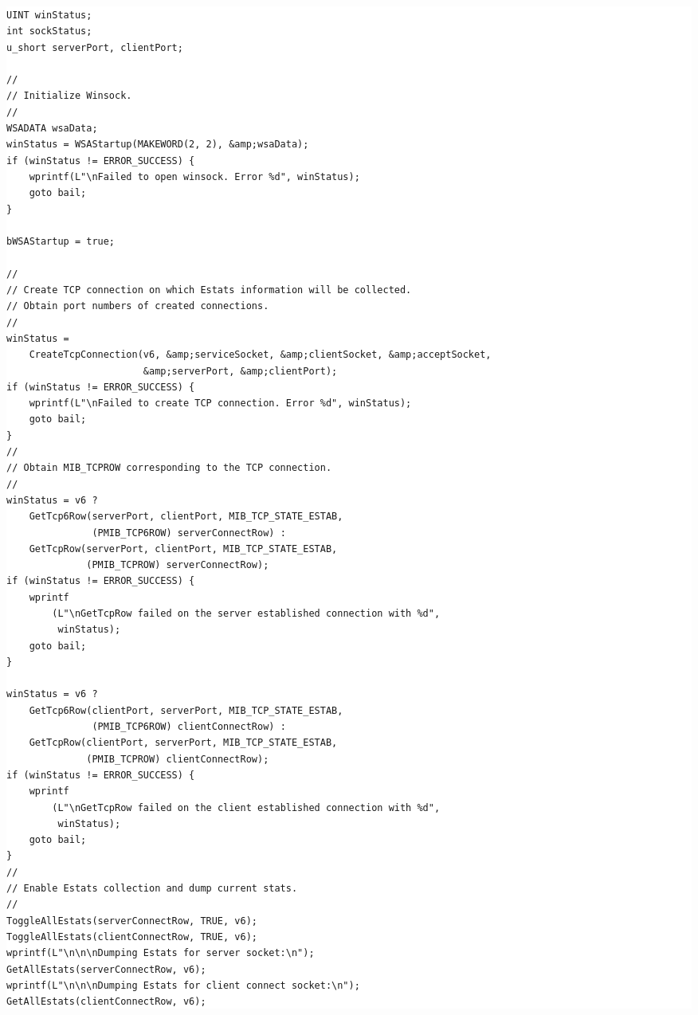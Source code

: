     UINT winStatus;
    int sockStatus;
    u_short serverPort, clientPort;

    //
    // Initialize Winsock.
    //
    WSADATA wsaData;
    winStatus = WSAStartup(MAKEWORD(2, 2), &amp;wsaData);
    if (winStatus != ERROR_SUCCESS) {
        wprintf(L"\nFailed to open winsock. Error %d", winStatus);
        goto bail;
    }

    bWSAStartup = true;

    //
    // Create TCP connection on which Estats information will be collected.
    // Obtain port numbers of created connections.
    //
    winStatus =
        CreateTcpConnection(v6, &amp;serviceSocket, &amp;clientSocket, &amp;acceptSocket,
                            &amp;serverPort, &amp;clientPort);
    if (winStatus != ERROR_SUCCESS) {
        wprintf(L"\nFailed to create TCP connection. Error %d", winStatus);
        goto bail;
    }
    //
    // Obtain MIB_TCPROW corresponding to the TCP connection.
    //
    winStatus = v6 ?
        GetTcp6Row(serverPort, clientPort, MIB_TCP_STATE_ESTAB,
                   (PMIB_TCP6ROW) serverConnectRow) :
        GetTcpRow(serverPort, clientPort, MIB_TCP_STATE_ESTAB,
                  (PMIB_TCPROW) serverConnectRow);
    if (winStatus != ERROR_SUCCESS) {
        wprintf
            (L"\nGetTcpRow failed on the server established connection with %d",
             winStatus);
        goto bail;
    }

    winStatus = v6 ?
        GetTcp6Row(clientPort, serverPort, MIB_TCP_STATE_ESTAB,
                   (PMIB_TCP6ROW) clientConnectRow) :
        GetTcpRow(clientPort, serverPort, MIB_TCP_STATE_ESTAB,
                  (PMIB_TCPROW) clientConnectRow);
    if (winStatus != ERROR_SUCCESS) {
        wprintf
            (L"\nGetTcpRow failed on the client established connection with %d",
             winStatus);
        goto bail;
    }
    //
    // Enable Estats collection and dump current stats.
    //
    ToggleAllEstats(serverConnectRow, TRUE, v6);
    ToggleAllEstats(clientConnectRow, TRUE, v6);
    wprintf(L"\n\n\nDumping Estats for server socket:\n");
    GetAllEstats(serverConnectRow, v6);
    wprintf(L"\n\n\nDumping Estats for client connect socket:\n");
    GetAllEstats(clientConnectRow, v6);

